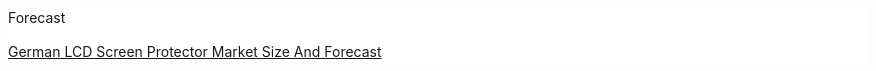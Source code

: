 Forecast</a></p><p><a href="https://github.com/Ashwin7890/syn-gen/blob/main/LCD-Screen-Protector-Market/China-LCD-Screen-Protector-Market.md">German LCD Screen Protector Market Size And Forecast</a></p>
